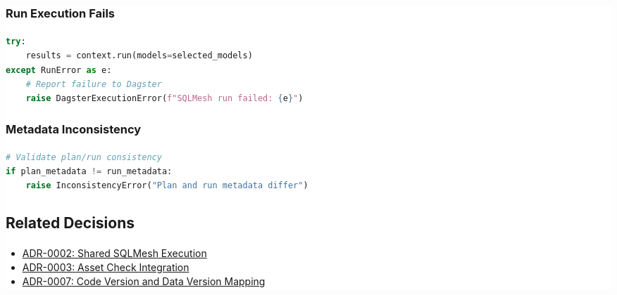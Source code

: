 ### Run Execution Fails

```python
try:
    results = context.run(models=selected_models)
except RunError as e:
    # Report failure to Dagster
    raise DagsterExecutionError(f"SQLMesh run failed: {e}")
```

### Metadata Inconsistency

```python
# Validate plan/run consistency
if plan_metadata != run_metadata:
    raise InconsistencyError("Plan and run metadata differ")
```

## Related Decisions

- [ADR-0002: Shared SQLMesh Execution](./0002-shared-sqlmesh-execution.md)
- [ADR-0003: Asset Check Integration](./0003-asset-check-integration.md)
- [ADR-0007: Code Version and Data Version Mapping](./0007-code-version-data-version-mapping.md) 